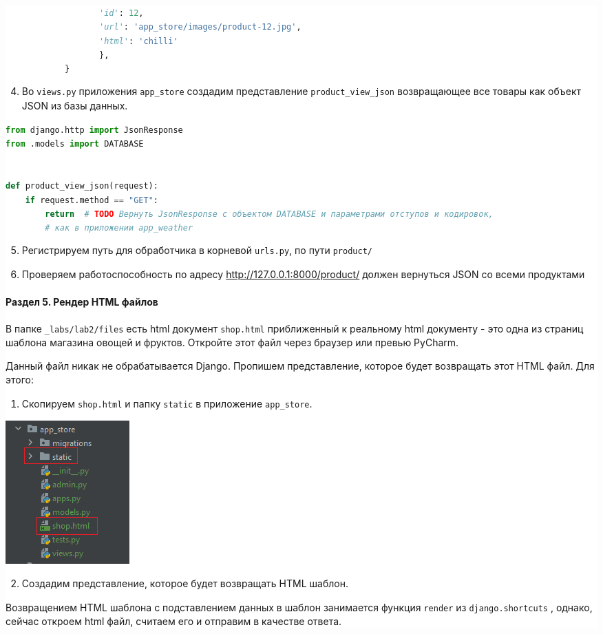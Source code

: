 ```python utf-8
                   'id': 12,
                   'url': 'app_store/images/product-12.jpg',
                   'html': 'chilli'
                   },
            }
```

4. Во `views.py` приложения `app_store` создадим представление `product_view_json` возвращающее все товары как объект JSON из базы данных. 


```python
from django.http import JsonResponse
from .models import DATABASE


def product_view_json(request):
    if request.method == "GET":
        return  # TODO Вернуть JsonResponse с объектом DATABASE и параметрами отступов и кодировок,
        # как в приложении app_weather
```

5. Регистрируем путь для обработчика в корневой `urls.py`, по пути `product/`


6. Проверяем работоспособность по адресу http://127.0.0.1:8000/product/ должен вернуться JSON со всеми продуктами


#### Раздел 5. Рендер HTML файлов

В папке `_labs/lab2/files` есть html документ `shop.html` приближенный к реальному html документу - это одна из страниц
шаблона магазина овощей и фруктов. Откройте этот файл через браузер или превью PyCharm.

Данный файл никак не обрабатывается Django. Пропишем представление, которое будет возвращать
этот HTML файл. Для этого:

1. Скопируем `shop.html` и папку `static` в приложение `app_store`.

![6.png](pic_for_task/6.png)

2. Создадим представление, которое будет возвращать HTML шаблон.

Возвращением HTML шаблона с подставлением данных в шаблон занимается функция `render`
из `django.shortcuts` , однако, сейчас откроем html файл, считаем его и отправим в качестве ответа.
